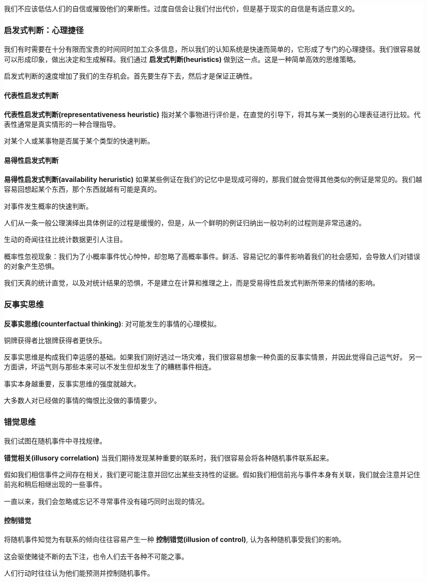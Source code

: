 我们不应该低估人们的自信或摧毁他们的果断性。过度自信会让我们付出代价，但是基于现实的自信是有适应意义的。

### 启发式判断：心理捷径

我们有时需要在十分有限而宝贵的时间同时加工众多信息，所以我们的认知系统是快速而简单的，它形成了专门的心理捷径。我们很容易就可以形成印象，做出决定和生成解释。我们通过 **启发式判断(heuristics)** 做到这一点。这是一种简单高效的思维策略。

启发式判断的速度增加了我们的生存机会。首先要生存下去，然后才是保证正确性。

#### 代表性启发式判断

**代表性启发式判断(representativeness heuristic)** 指对某个事物进行评价是，在直觉的引导下，将其与某一类别的心理表征进行比较。代表性通常是真实情形的一种合理指导。

对某个人或某事物是否属于某个类型的快速判断。

#### 易得性启发式判断

**易得性启发式判断(availability heruristic)** 如果某些例证在我们的记忆中是现成可得的，那我们就会觉得其他类似的例证是常见的。我们越容易回想起某个东西，那个东西就越有可能是真的。

对事件发生概率的快速判断。

人们从一条一般公理演绎出具体例证的过程是缓慢的，但是，从一个鲜明的例证归纳出一般功利的过程则是非常迅速的。

生动的奇闻往往比统计数据更引人注目。

概率性忽视现象：我们为了小概率事件忧心忡忡，却忽略了高概率事件。鲜活、容易记忆的事件影响着我们的社会感知，会导致人们对错误的对象产生恐惧。

我们天真的统计直觉，以及对统计结果的恐惧，不是建立在计算和推理之上，而是受易得性启发式判断所带来的情绪的影响。

### 反事实思维

**反事实思维(counterfactual thinking)**: 对可能发生的事情的心理模拟。

铜牌获得者比银牌获得者更快乐。

反事实思维是构成我们幸运感的基础。如果我们刚好逃过一场灾难，我们很容易想象一种负面的反事实情景，并因此觉得自己运气好。
另一方面讲，坏运气则与那些本来可以不发生但却发生了的糟糕事件相连。

事实本身越重要，反事实思维的强度就越大。

大多数人对已经做的事情的悔恨比没做的事情要少。

### 错觉思维

我们试图在随机事件中寻找规律。

**错觉相关(illusory correlation)** 当我们期待发现某种重要的联系时，我们很容易会将各种随机事件联系起来。

假如我们相信事件之间存在相关，我们更可能注意并回忆出某些支持性的证据。假如我们相信前兆与事件本身有关联，我们就会注意并记住前兆和稍后相继出现的一些事件。

一直以来，我们会忽略或忘记不寻常事件没有碰巧同时出现的情况。

#### 控制错觉

将随机事件知觉为有联系的倾向往往容易产生一种 **控制错觉(illusion of control)**, 认为各种随机事受我们的影响。

这会驱使赌徒不断的去下注，也令人们去干各种不可能之事。

人们行动时往往认为他们能预测并控制随机事件。
